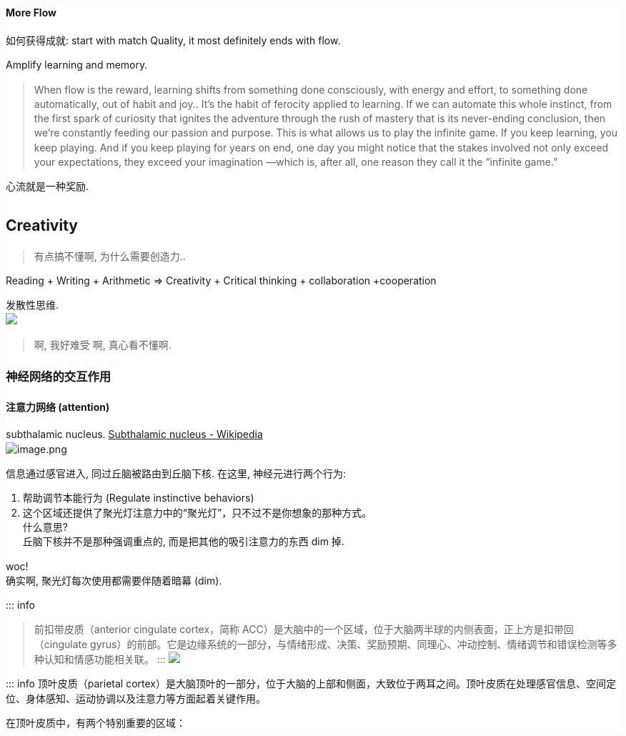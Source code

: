 #### More Flow
如何获得成就: start with match Quality, it most definitely ends with flow.

Amplify learning and memory.

> When flow is the reward, learning shifts from something done consciously, with energy and effort, to something done automatically, out of habit and joy.. It’s the habit of ferocity applied to learning. If we can automate this whole instinct, from the first spark of curiosity that ignites the adventure through the rush of mastery that is its never-ending conclusion, then we’re constantly feeding our passion and purpose. This is what allows us to play the infinite game. If you keep learning, you keep playing. And if you keep playing for years on end, one day you might notice that the stakes involved not only exceed your expectations, they exceed your imagination —which is, after all, one reason they call it the “infinite game.”

心流就是一种奖励.

## Creativity

> 有点搞不懂啊, 为什么需要创造力..

Reading + Writing + Arithmetic => Creativity + Critical thinking + collaboration +cooperation

发散性思维.  
![](http://oss.naglfar28.com/naglfar28/202401111636347.png)

> 啊, 我好难受 啊, 真心看不懂啊.

### 神经网络的交互作用
#### 注意力网络 (attention)
subthalamic nucleus. [Subthalamic nucleus - Wikipedia](https://en.wikipedia.org/wiki/Subthalamic_nucleus)  
![image.png](https://upload.wikimedia.org/wikipedia/commons/thumb/9/9e/Basal_ganglia_circuits.svg/640px-Basal_ganglia_circuits.svg.png)

信息通过感官进入, 同过丘脑被路由到丘脑下核. 在这里, 神经元进行两个行为:
1. 帮助调节本能行为 (Regulate instinctive behaviors)
2. 这个区域还提供了聚光灯注意力中的“聚光灯”，只不过不是你想象的那种方式。  
什么意思?  
丘脑下核并不是那种强调重点的, 而是把其他的吸引注意力的东西 dim 掉.

woc!  
确实啊, 聚光灯每次使用都需要伴随着暗幕 (dim).  

::: info

> 前扣带皮质（anterior cingulate cortex，简称 ACC）是大脑中的一个区域，位于大脑两半球的内侧表面，正上方是扣带回（cingulate gyrus）的前部。它是边缘系统的一部分，与情绪形成、决策、奖励预期、同理心、冲动控制、情绪调节和错误检测等多种认知和情感功能相关联。
:::
![](http://oss.naglfar28.com/naglfar28/202401111726488.webp)

::: info
顶叶皮质（parietal cortex）是大脑顶叶的一部分，位于大脑的上部和侧面，大致位于两耳之间。顶叶皮质在处理感官信息、空间定位、身体感知、运动协调以及注意力等方面起着关键作用。

在顶叶皮质中，有两个特别重要的区域：
